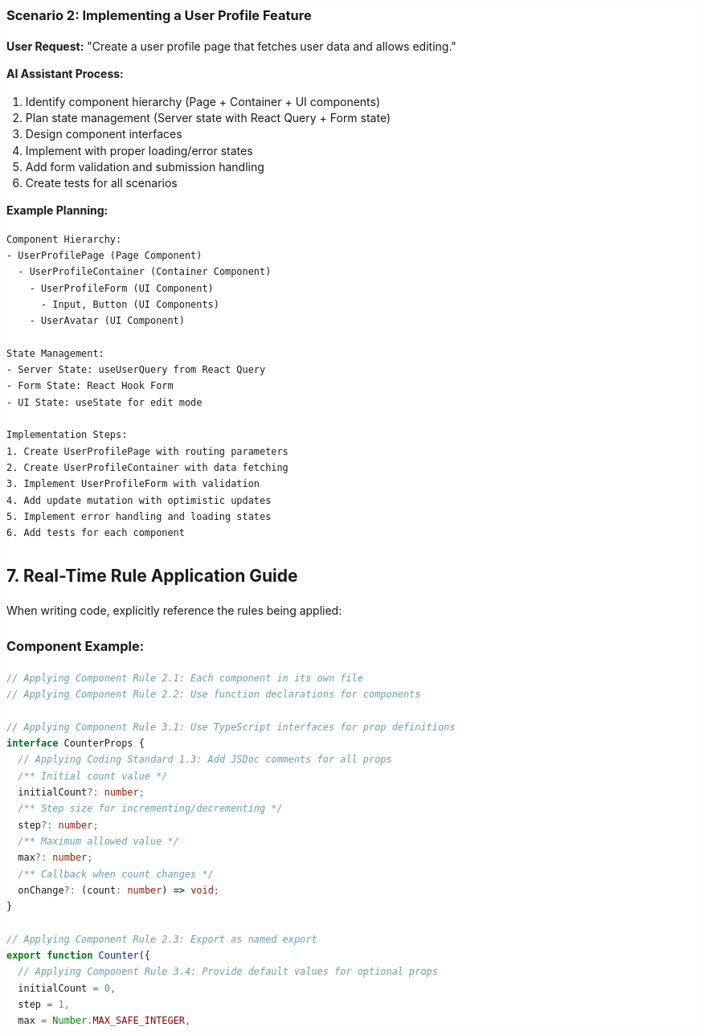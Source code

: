 ### Scenario 2: Implementing a User Profile Feature

**User Request:** "Create a user profile page that fetches user data and allows editing."

**AI Assistant Process:**
1. Identify component hierarchy (Page + Container + UI components)
2. Plan state management (Server state with React Query + Form state)
3. Design component interfaces
4. Implement with proper loading/error states
5. Add form validation and submission handling
6. Create tests for all scenarios

**Example Planning:**

```
Component Hierarchy:
- UserProfilePage (Page Component)
  - UserProfileContainer (Container Component)
    - UserProfileForm (UI Component)
      - Input, Button (UI Components)
    - UserAvatar (UI Component)

State Management:
- Server State: useUserQuery from React Query
- Form State: React Hook Form
- UI State: useState for edit mode

Implementation Steps:
1. Create UserProfilePage with routing parameters
2. Create UserProfileContainer with data fetching
3. Implement UserProfileForm with validation
4. Add update mutation with optimistic updates
5. Implement error handling and loading states
6. Add tests for each component
```

## 7. Real-Time Rule Application Guide

When writing code, explicitly reference the rules being applied:

### Component Example:

```typescript
// Applying Component Rule 2.1: Each component in its own file
// Applying Component Rule 2.2: Use function declarations for components

// Applying Component Rule 3.1: Use TypeScript interfaces for prop definitions
interface CounterProps {
  // Applying Coding Standard 1.3: Add JSDoc comments for all props
  /** Initial count value */
  initialCount?: number;
  /** Step size for incrementing/decrementing */
  step?: number;
  /** Maximum allowed value */
  max?: number;
  /** Callback when count changes */
  onChange?: (count: number) => void;
}

// Applying Component Rule 2.3: Export as named export
export function Counter({
  // Applying Component Rule 3.4: Provide default values for optional props
  initialCount = 0,
  step = 1,
  max = Number.MAX_SAFE_INTEGER,
```